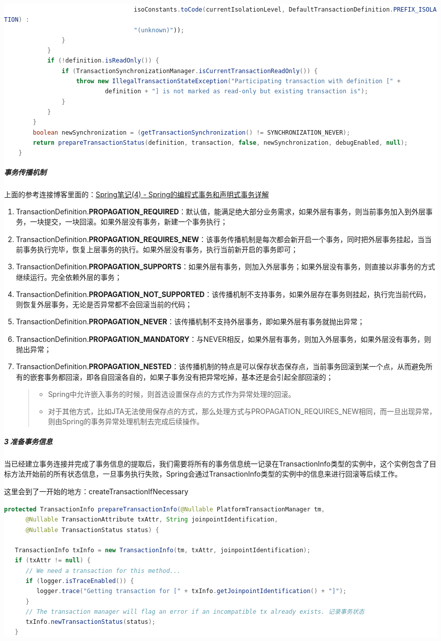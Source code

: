 ```java
									isoConstants.toCode(currentIsolationLevel, DefaultTransactionDefinition.PREFIX_ISOLATION) :
									"(unknown)"));
				}
			}
			if (!definition.isReadOnly()) {
				if (TransactionSynchronizationManager.isCurrentTransactionReadOnly()) {
					throw new IllegalTransactionStateException("Participating transaction with definition [" +
							definition + "] is not marked as read-only but existing transaction is");
				}
			}
		}
		boolean newSynchronization = (getTransactionSynchronization() != SYNCHRONIZATION_NEVER);
		return prepareTransactionStatus(definition, transaction, false, newSynchronization, debugEnabled, null);
	}
```

##### 事务传播机制

上面的参考连接博客里面的：[Spring笔记(4) - Spring的编程式事务和声明式事务详解](https://www.cnblogs.com/huangrenhui/p/13261655.html) 

1. TransactionDefinition.**PROPAGATION_REQUIRED**：默认值，能满足绝大部分业务需求，如果外层有事务，则当前事务加入到外层事务，一块提交，一块回滚。如果外层没有事务，新建一个事务执行；

2. TransactionDefinition.**PROPAGATION_REQUIRES_NEW**：该事务传播机制是每次都会新开启一个事务，同时把外层事务挂起，当当前事务执行完毕，恢复上层事务的执行。如果外层没有事务，执行当前新开启的事务即可； 

3. TransactionDefinition.**PROPAGATION_SUPPORTS**：如果外层有事务，则加入外层事务；如果外层没有事务，则直接以非事务的方式继续运行。完全依赖外层的事务；

4. TransactionDefinition.**PROPAGATION_NOT_SUPPORTED**：该传播机制不支持事务，如果外层存在事务则挂起，执行完当前代码，则恢复外层事务，无论是否异常都不会回滚当前的代码；

5. TransactionDefinition.**PROPAGATION_NEVER**：该传播机制不支持外层事务，即如果外层有事务就抛出异常；

6. TransactionDefinition.**PROPAGATION_MANDATORY**：与NEVER相反，如果外层有事务，则加入外层事务，如果外层没有事务，则抛出异常；

7. TransactionDefinition.**PROPAGATION_NESTED**：该传播机制的特点是可以保存状态保存点，当前事务回滚到某一个点，从而避免所有的嵌套事务都回滚，即各自回滚各自的，如果子事务没有把异常吃掉，基本还是会引起全部回滚的；

   > - Spring中允许嵌入事务的时候，则首选设置保存点的方式作为异常处理的回滚。
   >
   > - 对于其他方式，比如JTA无法使用保存点的方式，那么处理方式与PROPAGATION_REQUIRES_NEW相同，而一旦出现异常，则由Spring的事务异常处理机制去完成后续操作。

##### 3 准备事务信息

当已经建立事务连接并完成了事务信息的提取后，我们需要将所有的事务信息统一记录在TransactionInfo类型的实例中，这个实例包含了目标方法开始前的所有状态信息，一旦事务执行失败，Spring会通过TransactionInfo类型的实例中的信息来进行回滚等后续工作。

这里会到了一开始的地方：createTransactionIfNecessary

```java
protected TransactionInfo prepareTransactionInfo(@Nullable PlatformTransactionManager tm,
      @Nullable TransactionAttribute txAttr, String joinpointIdentification,
      @Nullable TransactionStatus status) {

   TransactionInfo txInfo = new TransactionInfo(tm, txAttr, joinpointIdentification);
   if (txAttr != null) {
      // We need a transaction for this method...
      if (logger.isTraceEnabled()) {
         logger.trace("Getting transaction for [" + txInfo.getJoinpointIdentification() + "]");
      }
      // The transaction manager will flag an error if an incompatible tx already exists. 记录事务状态
      txInfo.newTransactionStatus(status);
   }
```